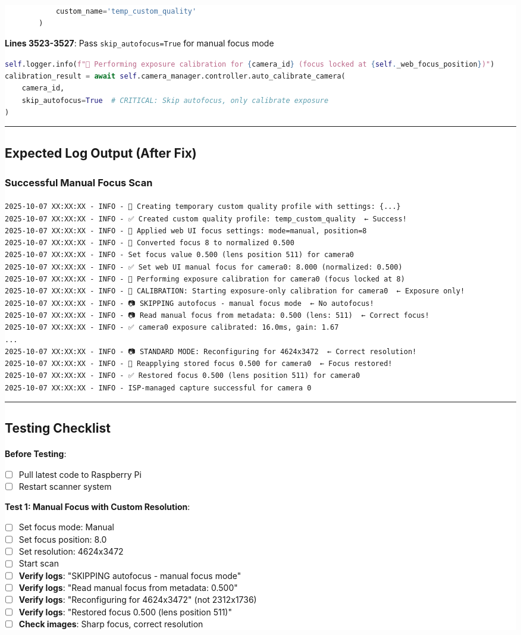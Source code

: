 ```python
            custom_name='temp_custom_quality'
        )
```

**Lines 3523-3527**: Pass `skip_autofocus=True` for manual focus mode
```python
self.logger.info(f"📸 Performing exposure calibration for {camera_id} (focus locked at {self._web_focus_position})")
calibration_result = await self.camera_manager.controller.auto_calibrate_camera(
    camera_id,
    skip_autofocus=True  # CRITICAL: Skip autofocus, only calibrate exposure
)
```

---

## Expected Log Output (After Fix)

### Successful Manual Focus Scan

```
2025-10-07 XX:XX:XX - INFO - 🎯 Creating temporary custom quality profile with settings: {...}
2025-10-07 XX:XX:XX - INFO - ✅ Created custom quality profile: temp_custom_quality  ← Success!
2025-10-07 XX:XX:XX - INFO - 📸 Applied web UI focus settings: mode=manual, position=8
2025-10-07 XX:XX:XX - INFO - 📸 Converted focus 8 to normalized 0.500
2025-10-07 XX:XX:XX - INFO - Set focus value 0.500 (lens position 511) for camera0
2025-10-07 XX:XX:XX - INFO - ✅ Set web UI manual focus for camera0: 8.000 (normalized: 0.500)
2025-10-07 XX:XX:XX - INFO - 📸 Performing exposure calibration for camera0 (focus locked at 8)
2025-10-07 XX:XX:XX - INFO - 🔧 CALIBRATION: Starting exposure-only calibration for camera0  ← Exposure only!
2025-10-07 XX:XX:XX - INFO - 📷 SKIPPING autofocus - manual focus mode  ← No autofocus!
2025-10-07 XX:XX:XX - INFO - 📷 Read manual focus from metadata: 0.500 (lens: 511)  ← Correct focus!
2025-10-07 XX:XX:XX - INFO - ✅ camera0 exposure calibrated: 16.0ms, gain: 1.67
...
2025-10-07 XX:XX:XX - INFO - 📷 STANDARD MODE: Reconfiguring for 4624x3472  ← Correct resolution!
2025-10-07 XX:XX:XX - INFO - 🔄 Reapplying stored focus 0.500 for camera0  ← Focus restored!
2025-10-07 XX:XX:XX - INFO - ✅ Restored focus 0.500 (lens position 511) for camera0
2025-10-07 XX:XX:XX - INFO - ISP-managed capture successful for camera 0
```

---

## Testing Checklist

**Before Testing**:
- [ ] Pull latest code to Raspberry Pi
- [ ] Restart scanner system

**Test 1: Manual Focus with Custom Resolution**:
- [ ] Set focus mode: Manual
- [ ] Set focus position: 8.0
- [ ] Set resolution: 4624x3472
- [ ] Start scan
- [ ] **Verify logs**: "SKIPPING autofocus - manual focus mode"
- [ ] **Verify logs**: "Read manual focus from metadata: 0.500"
- [ ] **Verify logs**: "Reconfiguring for 4624x3472" (not 2312x1736)
- [ ] **Verify logs**: "Restored focus 0.500 (lens position 511)"
- [ ] **Check images**: Sharp focus, correct resolution
